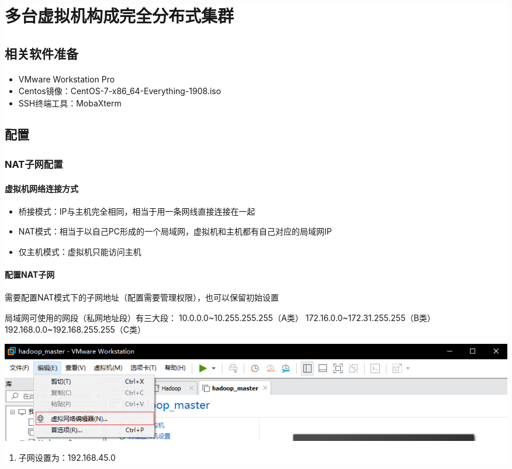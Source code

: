 # 多台虚拟机构成完全分布式集群





## 相关软件准备

- VMware Workstation Pro
- Centos镜像：CentOS-7-x86_64-Everything-1908.iso
- SSH终端工具：MobaXterm

## 配置

### NAT子网配置

#### 虚拟机网络连接方式

- 桥接模式：IP与主机完全相同，相当于用一条网线直接连接在一起

- NAT模式：相当于以自己PC形成的一个局域网，虚拟机和主机都有自己对应的局域网IP
- 仅主机模式：虚拟机只能访问主机

#### 配置NAT子网

需要配置NAT模式下的子网地址（配置需要管理权限），也可以保留初始设置

局域网可使用的网段（私网地址段）有三大段：
				10.0.0.0~10.255.255.255（A类）
				172.16.0.0~172.31.255.255（B类）
				192.168.0.0~192.168.255.255（C类）

![image-20201130221407793](多台虚拟机构成完全分布式集群.assets/image-20201130221407793.png)

1. 子网设置为：192.168.45.0
